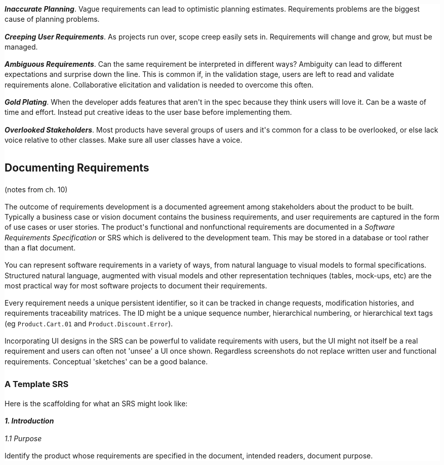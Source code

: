***Inaccurate Planning***. Vague requirements can lead to optimistic planning estimates. Requirements problems are the biggest cause of planning problems.

***Creeping User Requirements***. As projects run over, scope creep easily sets in. Requirements will change and grow, but must be managed.

***Ambiguous Requirements***. Can the same requirement be interpreted in different ways? Ambiguity can lead to different expectations and surprise down the line. This is common if, in the validation stage, users are left to read and validate requirements alone. Collaborative elicitation and validation is needed to overcome this often.

***Gold Plating***. When the developer adds features that aren't in the spec because they think users will love it. Can be a waste of time and effort. Instead put creative ideas to the user base before implementing them.

***Overlooked Stakeholders***. Most products have several groups of users and it's common for a class to be overlooked, or else lack voice relative to other classes. Make sure all user classes have a voice.

## Documenting Requirements

(notes from ch. 10)

The outcome of requirements development is a documented agreement among stakeholders about the product to be built. Typically a business case or vision document contains the business requirements, and user requirements are captured in the form of use cases or user stories. The product's functional and nonfunctional requirements are documented in a *Software Requirements Specification* or SRS which is delivered to the development team. This may be stored in a database or tool rather than a flat document.

You can represent software requirements in a variety of ways, from natural language to visual models to formal specifications. Structured natural language, augmented with visual models and other representation techniques (tables, mock-ups, etc) are the most practical way for most software projects to document their requirements.

Every requirement needs a unique persistent identifier, so it can be tracked in change requests, modification histories, and requirements traceability matrices. The ID might be a unique sequence number, hierarchical numbering, or hierarchical text tags (eg `Product.Cart.01` and `Product.Discount.Error`).

Incorporating UI designs in the SRS can be powerful to validate requirements with users, but the UI might not itself be a real requirement and users can often not 'unsee' a UI once shown. Regardless screenshots do not replace written user and functional requirements. Conceptual 'sketches' can be a good balance.

### A Template SRS

Here is the scaffolding for what an SRS might look like:

***1. Introduction***

*1.1 Purpose* 

Identify the product whose requirements are specified in the document, intended readers, document purpose.
